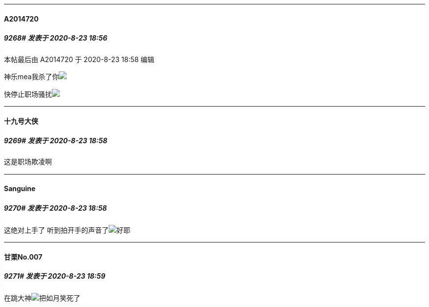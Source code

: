 





-----

####  A2014720  
##### 9268#       发表于 2020-8-23 18:56



 本帖最后由 A2014720 于 2020-8-23 18:58 编辑 

神乐mea我杀了你<img src="https://static.saraba1st.com/image/smiley/face2017/086.png" referrerpolicy="no-referrer">

快停止职场骚扰<img src="https://static.saraba1st.com/image/smiley/face2017/045.png" referrerpolicy="no-referrer">







-----

####  十九号大侠  
##### 9269#       发表于 2020-8-23 18:58




这是职场欺凌啊







-----

####  Sanguine  
##### 9270#       发表于 2020-8-23 18:58




这绝对上手了 听到拍开手的声音了<img src="https://static.saraba1st.com/image/smiley/face2017/076.png" referrerpolicy="no-referrer">好耶







-----

####  甘栗No.007  
##### 9271#       发表于 2020-8-23 18:59




在跳大神<img src="https://static.saraba1st.com/image/smiley/face2017/067.png" referrerpolicy="no-referrer">把如月笑死了
